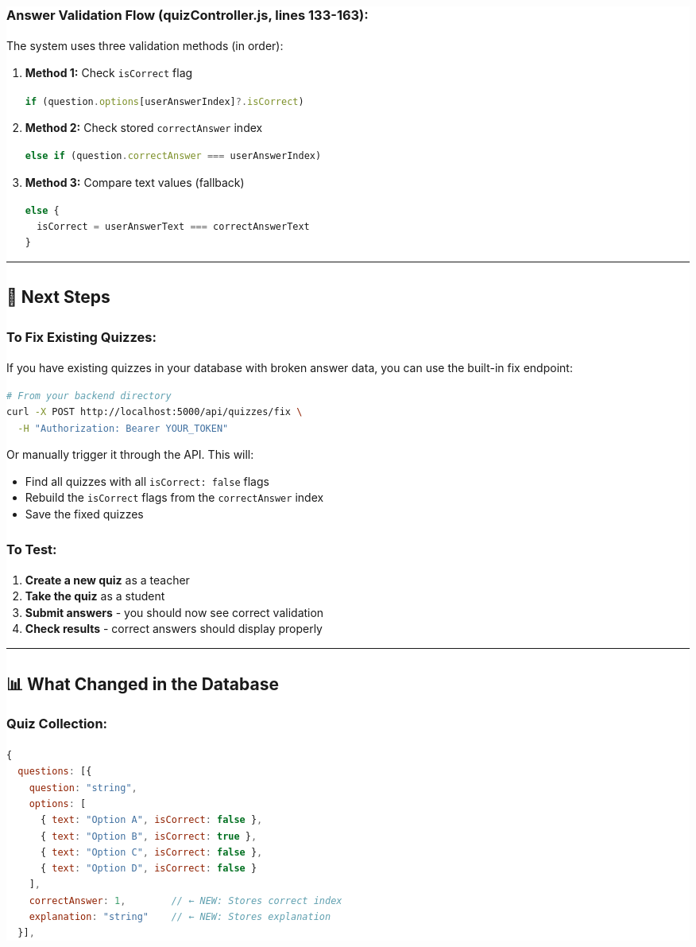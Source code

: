 ### Answer Validation Flow (quizController.js, lines 133-163):

The system uses three validation methods (in order):

1. **Method 1:** Check `isCorrect` flag
   ```javascript
   if (question.options[userAnswerIndex]?.isCorrect)
   ```

2. **Method 2:** Check stored `correctAnswer` index
   ```javascript
   else if (question.correctAnswer === userAnswerIndex)
   ```

3. **Method 3:** Compare text values (fallback)
   ```javascript
   else {
     isCorrect = userAnswerText === correctAnswerText
   }
   ```

---

## 🚀 Next Steps

### To Fix Existing Quizzes:

If you have existing quizzes in your database with broken answer data, you can use the built-in fix endpoint:

```bash
# From your backend directory
curl -X POST http://localhost:5000/api/quizzes/fix \
  -H "Authorization: Bearer YOUR_TOKEN"
```

Or manually trigger it through the API. This will:
- Find all quizzes with all `isCorrect: false` flags
- Rebuild the `isCorrect` flags from the `correctAnswer` index
- Save the fixed quizzes

### To Test:

1. **Create a new quiz** as a teacher
2. **Take the quiz** as a student
3. **Submit answers** - you should now see correct validation
4. **Check results** - correct answers should display properly

---

## 📊 What Changed in the Database

### Quiz Collection:
```javascript
{
  questions: [{
    question: "string",
    options: [
      { text: "Option A", isCorrect: false },
      { text: "Option B", isCorrect: true },
      { text: "Option C", isCorrect: false },
      { text: "Option D", isCorrect: false }
    ],
    correctAnswer: 1,        // ← NEW: Stores correct index
    explanation: "string"    // ← NEW: Stores explanation
  }],
```